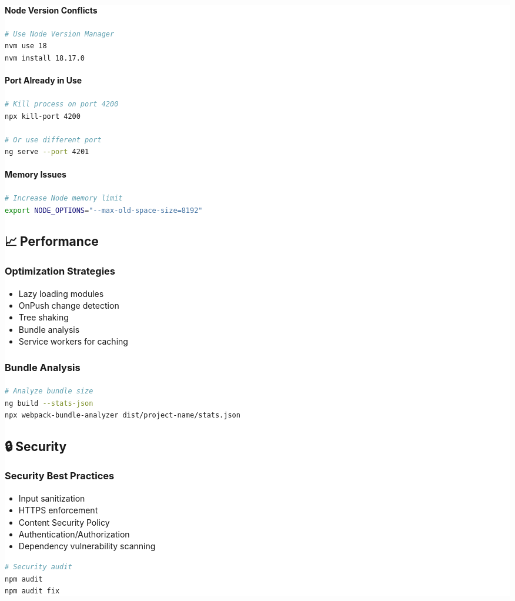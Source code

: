 #### Node Version Conflicts
```bash
# Use Node Version Manager
nvm use 18
nvm install 18.17.0
```

#### Port Already in Use
```bash
# Kill process on port 4200
npx kill-port 4200

# Or use different port
ng serve --port 4201
```

#### Memory Issues
```bash
# Increase Node memory limit
export NODE_OPTIONS="--max-old-space-size=8192"
```

## 📈 Performance

### Optimization Strategies
- Lazy loading modules
- OnPush change detection
- Tree shaking
- Bundle analysis
- Service workers for caching

### Bundle Analysis
```bash
# Analyze bundle size
ng build --stats-json
npx webpack-bundle-analyzer dist/project-name/stats.json
```

## 🔒 Security

### Security Best Practices
- Input sanitization
- HTTPS enforcement
- Content Security Policy
- Authentication/Authorization
- Dependency vulnerability scanning

```bash
# Security audit
npm audit
npm audit fix
```
